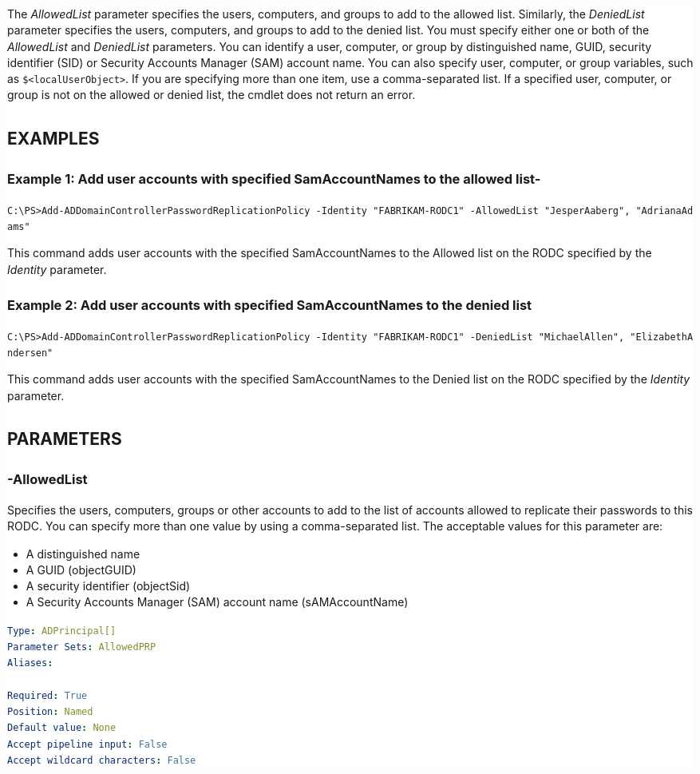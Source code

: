 The *AllowedList* parameter specifies the users, computers, and groups to add to the allowed list.
Similarly, the *DeniedList* parameter specifies the users, computers, and groups to add to the denied list.
You must specify either one or both of the *AllowedList* and *DeniedList* parameters.
You can identify a user, computer, or group by distinguished name, GUID, security identifier (SID) or Security Accounts Manager (SAM) account name.
You can also specify user, computer, or group variables, such as `$<localUserObject>`.
If you are specifying more than one item, use a comma-separated list.
If a specified user, computer, or group is not on the allowed or denied list, the cmdlet does not return an error.

## EXAMPLES

### Example 1: Add user accounts with specified SamAccountNames to the allowed list-
```
C:\PS>Add-ADDomainControllerPasswordReplicationPolicy -Identity "FABRIKAM-RODC1" -AllowedList "JesperAaberg", "AdrianaAdams"
```

This command adds user accounts with the specified SamAccountNames to the Allowed list on the RODC specified by the *Identity* parameter.

### Example 2: Add user accounts with specified SamAccountNames to the denied list
```
C:\PS>Add-ADDomainControllerPasswordReplicationPolicy -Identity "FABRIKAM-RODC1" -DeniedList "MichaelAllen", "ElizabethAndersen"
```

This command adds user accounts with the specified SamAccountNames to the Denied list on the RODC specified by the *Identity* parameter.

## PARAMETERS

### -AllowedList
Specifies the users, computers, groups or other accounts to add to the list of accounts allowed to replicate their passwords to this RODC.
You can specify more than one value by using a comma-separated list.
The acceptable values for this parameter are:

- A distinguished name
- A GUID  (objectGUID) 
- A security identifier (objectSid) 
- A Security Accounts Manager (SAM) account name  (sAMAccountName)

```yaml
Type: ADPrincipal[]
Parameter Sets: AllowedPRP
Aliases: 

Required: True
Position: Named
Default value: None
Accept pipeline input: False
Accept wildcard characters: False
```
